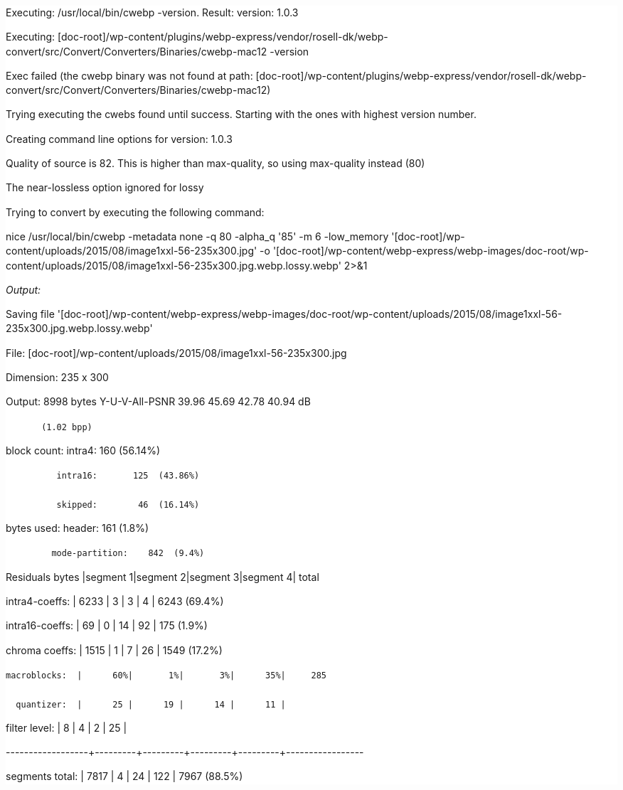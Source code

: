 Executing: /usr/local/bin/cwebp -version. Result: version: 1.0.3

Executing: [doc-root]/wp-content/plugins/webp-express/vendor/rosell-dk/webp-convert/src/Convert/Converters/Binaries/cwebp-mac12 -version

Exec failed (the cwebp binary was not found at path: [doc-root]/wp-content/plugins/webp-express/vendor/rosell-dk/webp-convert/src/Convert/Converters/Binaries/cwebp-mac12)

Trying executing the cwebs found until success. Starting with the ones with highest version number.

Creating command line options for version: 1.0.3

Quality of source is 82. This is higher than max-quality, so using max-quality instead (80)

The near-lossless option ignored for lossy

Trying to convert by executing the following command:

nice /usr/local/bin/cwebp -metadata none -q 80 -alpha_q '85' -m 6 -low_memory '[doc-root]/wp-content/uploads/2015/08/image1xxl-56-235x300.jpg' -o '[doc-root]/wp-content/webp-express/webp-images/doc-root/wp-content/uploads/2015/08/image1xxl-56-235x300.jpg.webp.lossy.webp' 2>&1


*Output:* 

Saving file '[doc-root]/wp-content/webp-express/webp-images/doc-root/wp-content/uploads/2015/08/image1xxl-56-235x300.jpg.webp.lossy.webp'

File:      [doc-root]/wp-content/uploads/2015/08/image1xxl-56-235x300.jpg

Dimension: 235 x 300

Output:    8998 bytes Y-U-V-All-PSNR 39.96 45.69 42.78   40.94 dB

           (1.02 bpp)

block count:  intra4:        160  (56.14%)

              intra16:       125  (43.86%)

              skipped:        46  (16.14%)

bytes used:  header:            161  (1.8%)

             mode-partition:    842  (9.4%)

 Residuals bytes  |segment 1|segment 2|segment 3|segment 4|  total

  intra4-coeffs:  |    6233 |       3 |       3 |       4 |    6243  (69.4%)

 intra16-coeffs:  |      69 |       0 |      14 |      92 |     175  (1.9%)

  chroma coeffs:  |    1515 |       1 |       7 |      26 |    1549  (17.2%)

    macroblocks:  |      60%|       1%|       3%|      35%|     285

      quantizer:  |      25 |      19 |      14 |      11 |

   filter level:  |       8 |       4 |       2 |      25 |

------------------+---------+---------+---------+---------+-----------------

 segments total:  |    7817 |       4 |      24 |     122 |    7967  (88.5%)

